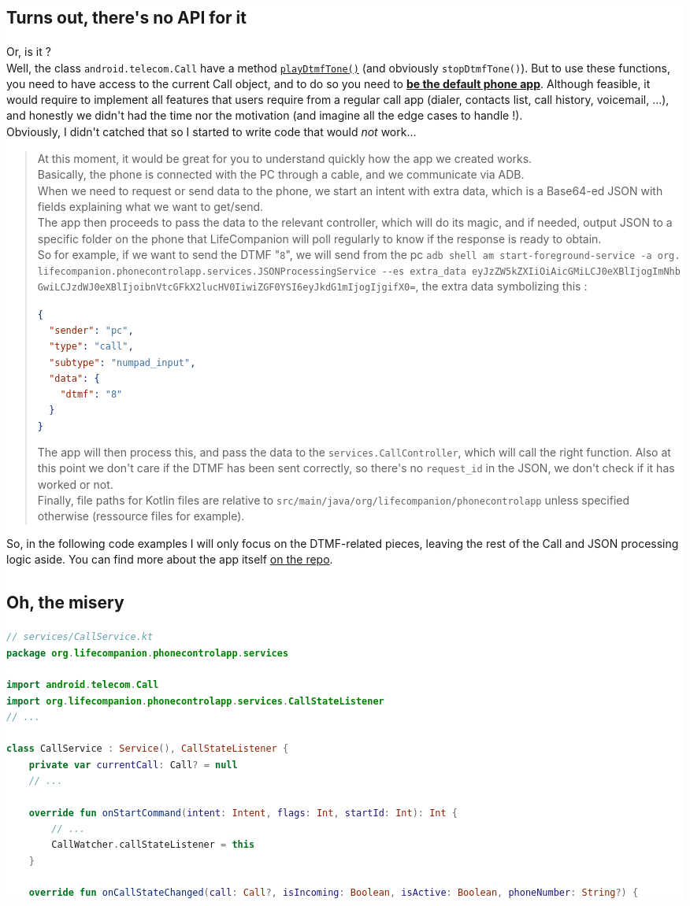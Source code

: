## Turns out, there's no API for it
Or, is it ?  
Well, the class `android.telecom.Call` have a method [`playDtmfTone()`](https://developer.android.com/reference/kotlin/android/telecom/Call#playdtmftone) (and obviously `stopDtmfTone()`). But to use these functions, you need to have access to the current Call object, and to do so you need to [**be the default phone app**](https://developer.android.com/reference/kotlin/android/telecom/InCallService#becoming-the-default-phone-app). Although feasible, it would require to implement all features that users require from a regular call app (dialer, contacts list, call history, voicemail, ...), and honestly we didn't had the time nor the motivation (and imagine all the edge cases to handle !).  
Obviously, I didn't catched that so I started to write code that would *not* work...  
> At this moment, it would be great for you to understand quickly how the app we created works.  
> Basically, the phone is connected with the PC through a cable, and we communicate via ADB.  
> When we need to request or send data to the phone, we start an intent with extra data, which is a Base64-ed JSON with fields explaining what we want to get/send.  
> The app then proceeds to pass the data to the relevant controller, which will do its magic, and if needed, output JSON to a specific folder on the phone that LifeCompanion will poll regularly to know if the response is ready to obtain.  
> So for example, if we want to send the DTMF "`8`", we will send from the pc `adb shell am start-foreground-service -a org.lifecompanion.phonecontrolapp.services.JSONProcessingService --es extra_data eyJzZW5kZXIiOiAicGMiLCJ0eXBlIjogImNhbGwiLCJzdWJ0eXBlIjoibnVtcGFkX2lucHV0IiwiZGF0YSI6eyJkdG1mIjogIjgifX0=`, the extra data symbolizing this :  
> ```json
> {
>   "sender": "pc",
>   "type": "call",
>   "subtype": "numpad_input",
>   "data": {
>     "dtmf": "8"
>   }
> }
> ```  
> The app will then process this, and pass the data to the `services.CallController`, which will call the right function. Also at this point we don't care if the DTMF has been sent correctly, so there's no `request_id` in the JSON, we don't check if it has worked or not.  
> Finally, file paths for Kotlin files are relative to `src/main/java/org/lifecompanion/phonecontrolapp` unless specified otherwise (ressource files for example).

So, in the following code examples I will only focus on the DTMF-related pieces, leaving the rest of the Call and JSON processing logic aside. You can find more about the app itself [on the repo](https://github.com/EDM115-org/lifecompanion/tree/main/lifecompanion-plugins/lc-phonecontrol-plugin/android/).

## Oh, the misery
```kotlin
// services/CallService.kt
package org.lifecompanion.phonecontrolapp.services

import android.telecom.Call
import org.lifecompanion.phonecontrolapp.services.CallStateListener
// ...

class CallService : Service(), CallStateListener {
    private var currentCall: Call? = null
    // ...

    override fun onStartCommand(intent: Intent, flags: Int, startId: Int): Int {
        // ...
        CallWatcher.callStateListener = this
    }

    override fun onCallStateChanged(call: Call?, isIncoming: Boolean, isActive: Boolean, phoneNumber: String?) {
```